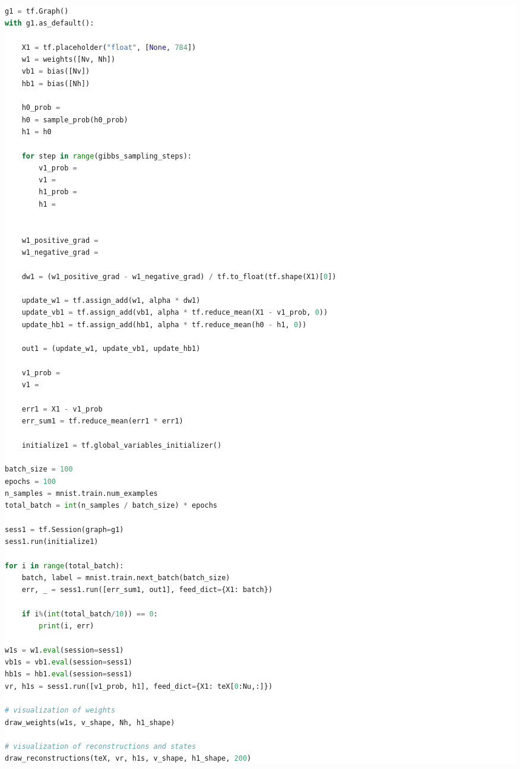 ```python
g1 = tf.Graph()
with g1.as_default():
        
    X1 = tf.placeholder("float", [None, 784])
    w1 = weights([Nv, Nh])
    vb1 = bias([Nv])
    hb1 = bias([Nh])
    
    h0_prob = 
    h0 = sample_prob(h0_prob)
    h1 = h0

    for step in range(gibbs_sampling_steps):
        v1_prob = 
        v1 = 
        h1_prob = 
        h1 = 
        
    
    w1_positive_grad = 
    w1_negative_grad = 

    dw1 = (w1_positive_grad - w1_negative_grad) / tf.to_float(tf.shape(X1)[0])

    update_w1 = tf.assign_add(w1, alpha * dw1)
    update_vb1 = tf.assign_add(vb1, alpha * tf.reduce_mean(X1 - v1_prob, 0))
    update_hb1 = tf.assign_add(hb1, alpha * tf.reduce_mean(h0 - h1, 0)) 

    out1 = (update_w1, update_vb1, update_hb1)
    
    v1_prob = 
    v1 = 
    
    err1 = X1 - v1_prob
    err_sum1 = tf.reduce_mean(err1 * err1)
    
    initialize1 = tf.global_variables_initializer()

batch_size = 100
epochs = 100
n_samples = mnist.train.num_examples
total_batch = int(n_samples / batch_size) * epochs

sess1 = tf.Session(graph=g1)
sess1.run(initialize1)

for i in range(total_batch):
    batch, label = mnist.train.next_batch(batch_size)
    err, _ = sess1.run([err_sum1, out1], feed_dict={X1: batch})
        
    if i%(int(total_batch/10)) == 0:
        print(i, err)

w1s = w1.eval(session=sess1)
vb1s = vb1.eval(session=sess1)
hb1s = hb1.eval(session=sess1)
vr, h1s = sess1.run([v1_prob, h1], feed_dict={X1: teX[0:Nu,:]})

# visualization of weights
draw_weights(w1s, v_shape, Nh, h1_shape)

# visualization of reconstructions and states
draw_reconstructions(teX, vr, h1s, v_shape, h1_shape, 200)
```